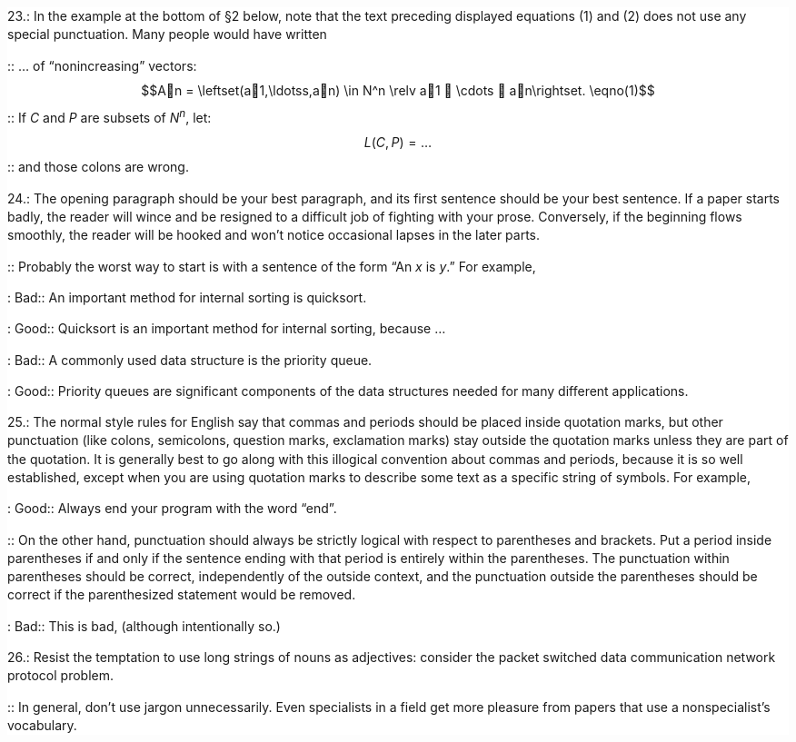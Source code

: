 23.: In the example at the bottom of §2 below, note that the text
preceding displayed equations (1) and (2) does not use any special
punctuation. Many people would have written

:: $\ldots$ of “nonincreasing” vectors:
$$An = \leftset(a1,\ldotss,an) \in N^n \relv a1  \cdots  an\rightset.
    \eqno(1)$$ :: If $C$ and $P$ are subsets of $N^n$, let:
$$L(C,P)=\ldots$$ :: and those colons are wrong.

24.: The opening paragraph should be your best paragraph, and its first
sentence should be your best sentence. If a paper starts badly, the
reader will wince and be resigned to a difficult job of fighting with
your prose. Conversely, if the beginning flows smoothly, the reader will
be hooked and won’t notice occasional lapses in the later parts.

:: Probably the worst way to start is with a sentence of the form “An
$x$ is $y$.” For example,

: Bad:: An important method for internal sorting is
quicksort.

: Good:: Quicksort is an important method for internal
sorting, because $\ldots$

: Bad:: A commonly used data structure is the priority
queue.

: Good:: Priority queues are significant components of the
data structures needed for many different applications.

25.: The normal style rules for English say that commas and periods
should be placed inside quotation marks, but other punctuation (like
colons, semicolons, question marks, exclamation marks) stay outside the
quotation marks unless they are part of the quotation. It is generally
best to go along with this illogical convention about commas and
periods, because it is so well established, except when you are using
quotation marks to describe some text as a specific string of symbols.
For example,

: Good:: Always end your program with the word “end”.

:: On the other hand, punctuation should always be strictly logical with
respect to parentheses and brackets. Put a period inside parentheses if
and only if the sentence ending with that period is entirely within the
parentheses. The punctuation within parentheses should be correct,
independently of the outside context, and the punctuation outside the
parentheses should be correct if the parenthesized statement would be
removed.

: Bad:: This is bad, (although intentionally so.)

26.: Resist the temptation to use long strings of nouns as adjectives:
consider the packet switched data communication network protocol
problem.

:: In general, don’t use jargon unnecessarily. Even specialists in a
field get more pleasure from papers that use a nonspecialist’s
vocabulary.
